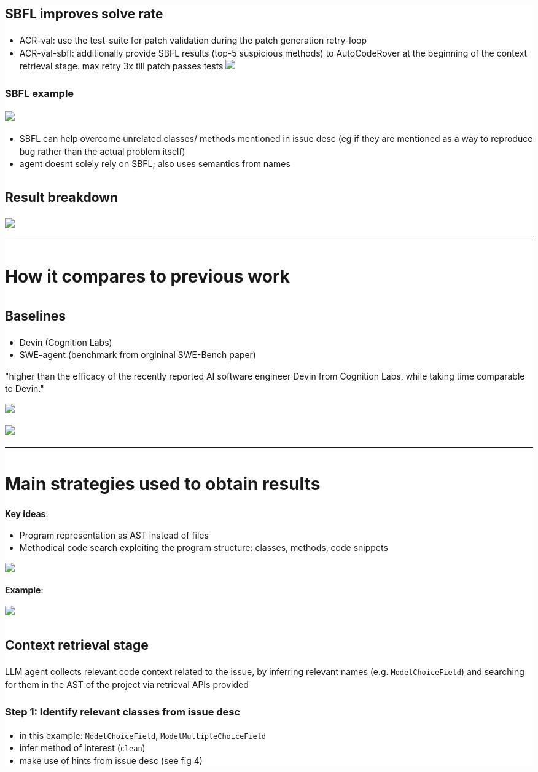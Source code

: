 ## SBFL improves solve rate
- ACR-val: use the test-suite for patch validation during the patch generation retry-loop
- ACR-val-sbfl: additionally provide SBFL results (top-5 suspicious methods) to AutoCodeRover at the beginning of the context retrieval stage. max retry 3x till patch passes tests
![](assets/Pasted%20image%2020240428191017.png)

### SBFL example

![](assets/Pasted%20image%2020240428191034.png)

- SBFL can help overcome unrelated classes/ methods mentioned in issue desc (eg if they are mentioned as a way to reproduce bug rather than the actual problem itself)
- agent doesnt solely rely on SBFL; also uses semantics from names

## Result breakdown

![](assets/Pasted%20image%2020240428191054.png)

---
# How it compares to previous work
## Baselines
- Devin (Cognition Labs)
- SWE-agent (benchmark from orgininal SWE-Bench paper)

"higher than the efficacy of the recently reported AI software engineer Devin from Cognition Labs, while taking time comparable to Devin."


![](assets/Pasted%20image%2020240428190943.png)

![](assets/Pasted%20image%2020240428190955.png)

---
# Main strategies used to obtain results
**Key ideas**:
- Program representation as AST instead of files
- Methodical code search exploiting the program structure: classes, methods, code snippets

![](assets/Pasted%20image%2020240428154450.png)

**Example**:

![](assets/Pasted%20image%2020240428153930.png)

## Context retrieval stage
LLM agent collects relevant code context related to the issue, by inferring relevant names (e.g. `ModelChoiceField`) and searching for them in the AST of the project via retrieval APIs provided
### Step 1: Identify relevant classes from issue desc 
- in this example: `ModelChoiceField`, `ModelMultipleChoiceField` 
- infer method of interest (`clean`)
- make use of hints from issue desc (see fig 4)
